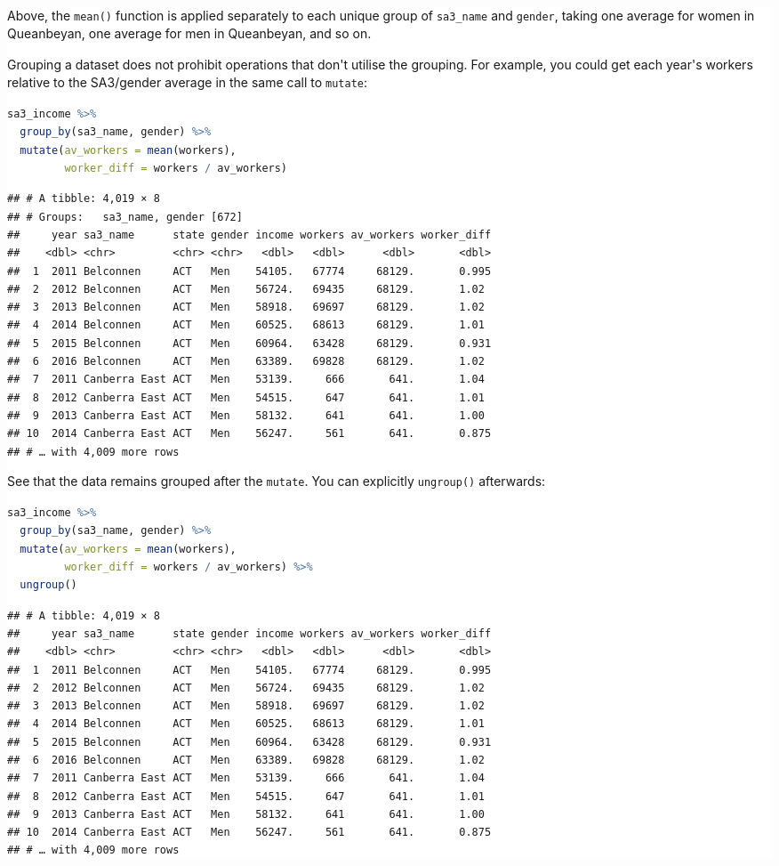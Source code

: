Above, the `mean()` function is applied separately to each unique group of `sa3_name` and `gender`, taking one average for women in Queanbeyan, one average for men in Queanbeyan, and so on. 

Grouping a dataset does not prohibit operations that don't utilise the grouping. For example, you could get each year's workers relative to the SA3/gender average in the same call to `mutate`:


```r
sa3_income %>% 
  group_by(sa3_name, gender) %>% 
  mutate(av_workers = mean(workers),
         worker_diff = workers / av_workers)
```

```
## # A tibble: 4,019 × 8
## # Groups:   sa3_name, gender [672]
##     year sa3_name      state gender income workers av_workers worker_diff
##    <dbl> <chr>         <chr> <chr>   <dbl>   <dbl>      <dbl>       <dbl>
##  1  2011 Belconnen     ACT   Men    54105.   67774     68129.       0.995
##  2  2012 Belconnen     ACT   Men    56724.   69435     68129.       1.02 
##  3  2013 Belconnen     ACT   Men    58918.   69697     68129.       1.02 
##  4  2014 Belconnen     ACT   Men    60525.   68613     68129.       1.01 
##  5  2015 Belconnen     ACT   Men    60964.   63428     68129.       0.931
##  6  2016 Belconnen     ACT   Men    63389.   69828     68129.       1.02 
##  7  2011 Canberra East ACT   Men    53139.     666       641.       1.04 
##  8  2012 Canberra East ACT   Men    54515.     647       641.       1.01 
##  9  2013 Canberra East ACT   Men    58132.     641       641.       1.00 
## 10  2014 Canberra East ACT   Men    56247.     561       641.       0.875
## # … with 4,009 more rows
```


See that the data remains grouped after the `mutate`. You can explicitly `ungroup()` afterwards:


```r
sa3_income %>% 
  group_by(sa3_name, gender) %>% 
  mutate(av_workers = mean(workers),
         worker_diff = workers / av_workers) %>% 
  ungroup()
```

```
## # A tibble: 4,019 × 8
##     year sa3_name      state gender income workers av_workers worker_diff
##    <dbl> <chr>         <chr> <chr>   <dbl>   <dbl>      <dbl>       <dbl>
##  1  2011 Belconnen     ACT   Men    54105.   67774     68129.       0.995
##  2  2012 Belconnen     ACT   Men    56724.   69435     68129.       1.02 
##  3  2013 Belconnen     ACT   Men    58918.   69697     68129.       1.02 
##  4  2014 Belconnen     ACT   Men    60525.   68613     68129.       1.01 
##  5  2015 Belconnen     ACT   Men    60964.   63428     68129.       0.931
##  6  2016 Belconnen     ACT   Men    63389.   69828     68129.       1.02 
##  7  2011 Canberra East ACT   Men    53139.     666       641.       1.04 
##  8  2012 Canberra East ACT   Men    54515.     647       641.       1.01 
##  9  2013 Canberra East ACT   Men    58132.     641       641.       1.00 
## 10  2014 Canberra East ACT   Men    56247.     561       641.       0.875
## # … with 4,009 more rows
```
